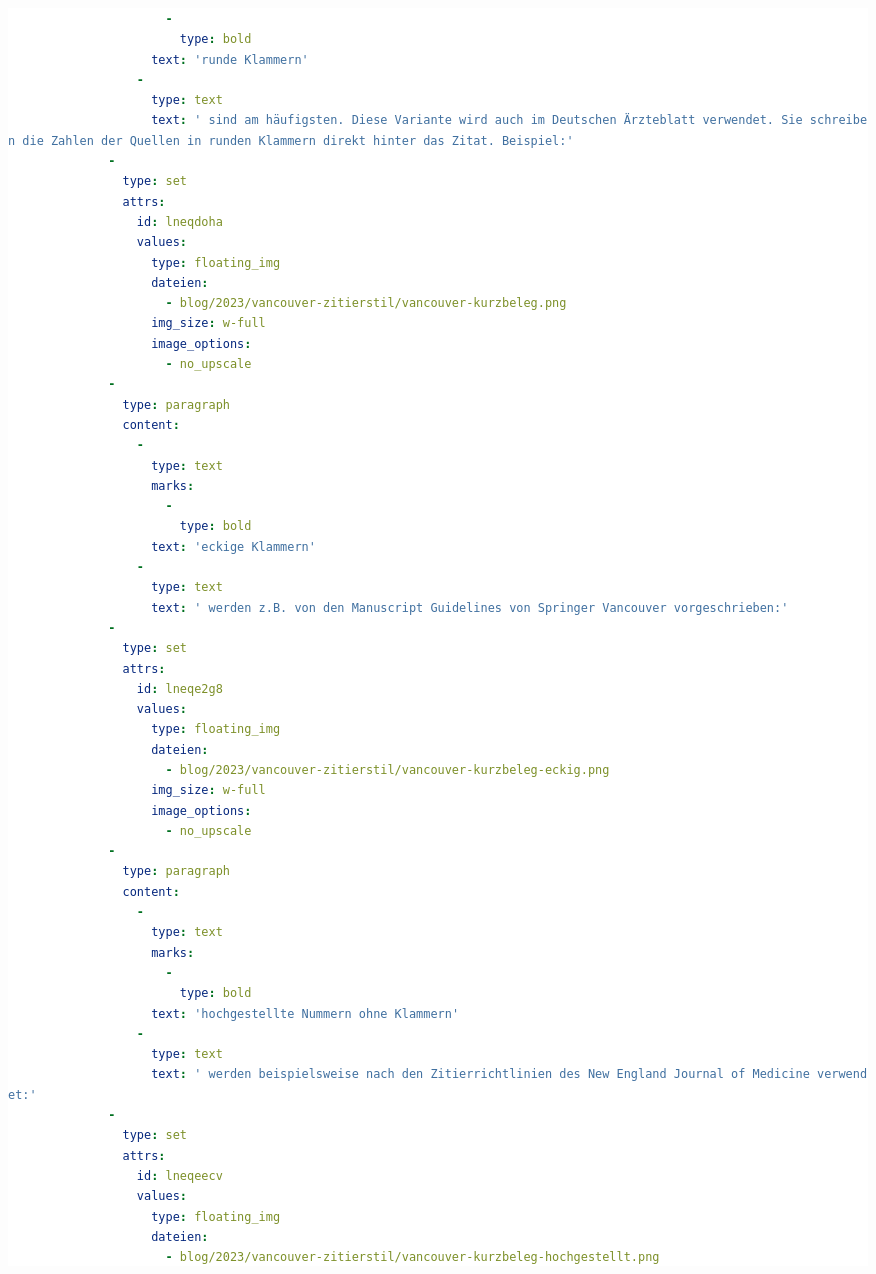 ```yaml
                      -
                        type: bold
                    text: 'runde Klammern'
                  -
                    type: text
                    text: ' sind am häufigsten. Diese Variante wird auch im Deutschen Ärzteblatt verwendet. Sie schreiben die Zahlen der Quellen in runden Klammern direkt hinter das Zitat. Beispiel:'
              -
                type: set
                attrs:
                  id: lneqdoha
                  values:
                    type: floating_img
                    dateien:
                      - blog/2023/vancouver-zitierstil/vancouver-kurzbeleg.png
                    img_size: w-full
                    image_options:
                      - no_upscale
              -
                type: paragraph
                content:
                  -
                    type: text
                    marks:
                      -
                        type: bold
                    text: 'eckige Klammern'
                  -
                    type: text
                    text: ' werden z.B. von den Manuscript Guidelines von Springer Vancouver vorgeschrieben:'
              -
                type: set
                attrs:
                  id: lneqe2g8
                  values:
                    type: floating_img
                    dateien:
                      - blog/2023/vancouver-zitierstil/vancouver-kurzbeleg-eckig.png
                    img_size: w-full
                    image_options:
                      - no_upscale
              -
                type: paragraph
                content:
                  -
                    type: text
                    marks:
                      -
                        type: bold
                    text: 'hochgestellte Nummern ohne Klammern'
                  -
                    type: text
                    text: ' werden beispielsweise nach den Zitierrichtlinien des New England Journal of Medicine verwendet:'
              -
                type: set
                attrs:
                  id: lneqeecv
                  values:
                    type: floating_img
                    dateien:
                      - blog/2023/vancouver-zitierstil/vancouver-kurzbeleg-hochgestellt.png
```